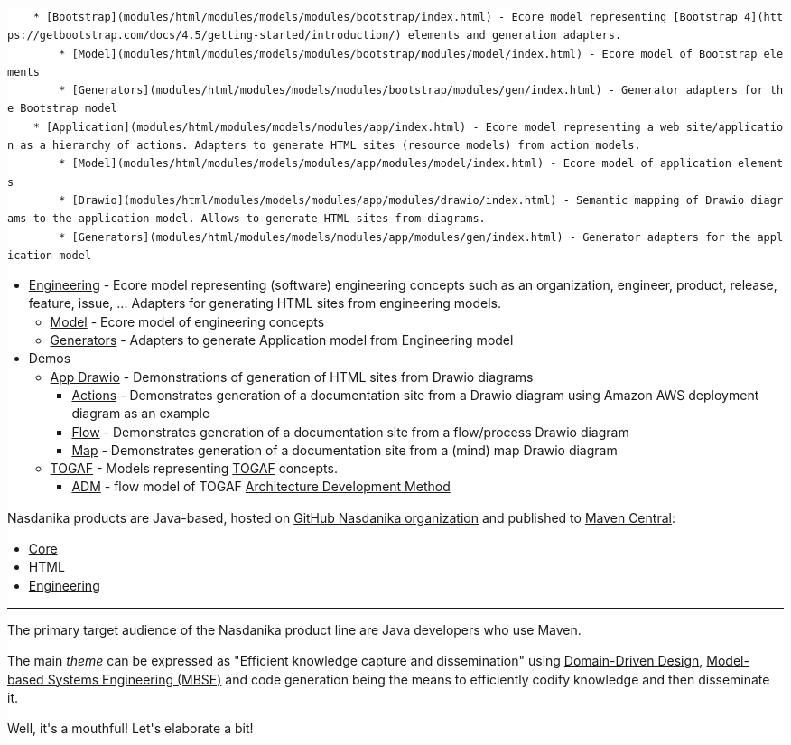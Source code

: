         * [Bootstrap](modules/html/modules/models/modules/bootstrap/index.html) - Ecore model representing [Bootstrap 4](https://getbootstrap.com/docs/4.5/getting-started/introduction/) elements and generation adapters. 
            * [Model](modules/html/modules/models/modules/bootstrap/modules/model/index.html) - Ecore model of Bootstrap elements
            * [Generators](modules/html/modules/models/modules/bootstrap/modules/gen/index.html) - Generator adapters for the Bootstrap model
        * [Application](modules/html/modules/models/modules/app/index.html) - Ecore model representing a web site/application as a hierarchy of actions. Adapters to generate HTML sites (resource models) from action models.
            * [Model](modules/html/modules/models/modules/app/modules/model/index.html) - Ecore model of application elements
            * [Drawio](modules/html/modules/models/modules/app/modules/drawio/index.html) - Semantic mapping of Drawio diagrams to the application model. Allows to generate HTML sites from diagrams.
            * [Generators](modules/html/modules/models/modules/app/modules/gen/index.html) - Generator adapters for the application model
* [Engineering](modules/engineering/index.html) - Ecore model representing (software) engineering concepts such as an organization, engineer, product, release, feature, issue, ... Adapters for generating HTML sites from engineering models.    
    * [Model](modules/engineering/modules/model/index.html) - Ecore model of engineering concepts
    * [Generators](modules/engineering/modules/gen/index.html) - Adapters to generate Application model from  Engineering model
* Demos
    * [App Drawio](modules/demos/modules/app-drawio/index.html) - Demonstrations of generation of HTML sites from Drawio diagrams
        * [Actions](modules/demos/modules/app-drawio/modules/actions/index.html) - Demonstrates generation of a documentation site from a Drawio diagram using Amazon AWS deployment diagram as an example 
        * [Flow](modules/demos/modules/app-drawio/modules/flow-actions/index.html) - Demonstrates generation of a documentation site from a flow/process Drawio diagram
        * [Map](modules/demos/modules/app-drawio/modules/map/index.html) - Demonstrates generation of a documentation site from a (mind) map Drawio diagram
    * [TOGAF](modules/togaf/index.html) - Models representing [TOGAF](https://en.wikipedia.org/wiki/The_Open_Group_Architecture_Framework) concepts.
        * [ADM](modules/togaf/modules/adm/index.html) - flow model of TOGAF [Architecture Development Method](http://www.opengroup.org/public/arch/p2/p2_intro.htm)           

Nasdanika products are Java-based, hosted on [GitHub Nasdanika organization](https://github.com/Nasdanika) and published to [Maven Central](https://mvnrepository.maven.org/):

* [Core](https://mvnrepository.com/artifact/org.nasdanika.core)
* [HTML](https://mvnrepository.com/artifact/org.nasdanika.html)
* [Engineering](https://mvnrepository.com/artifact/org.nasdanika.engineering)

---

The primary target audience of the Nasdanika product line are Java developers who use Maven.

The main _theme_ can be expressed as "Efficient knowledge capture and dissemination" 
using [Domain-Driven Design](https://en.wikipedia.org/wiki/Domain-driven_design), [Model-based Systems Engineering (MBSE)](https://en.wikipedia.org/wiki/Model-based_systems_engineering) and code generation being the means to efficiently
codify knowledge and then disseminate it. 

Well, it's a mouthful! Let's elaborate a bit! 
